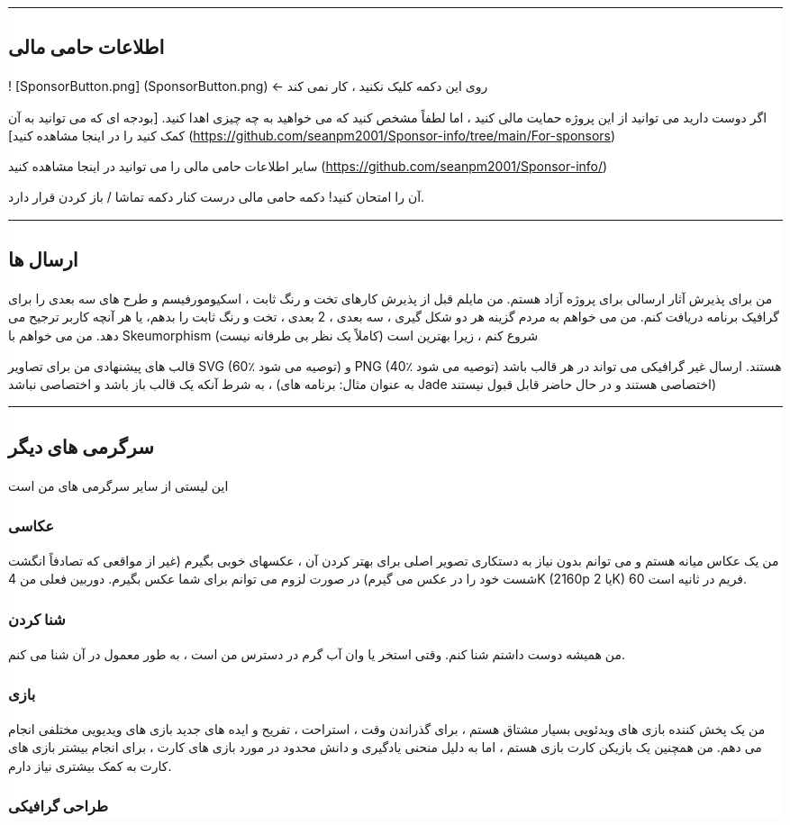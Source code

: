 ***

## اطلاعات حامی مالی

! [SponsorButton.png] (SponsorButton.png) <- روی این دکمه کلیک نکنید ، کار نمی کند

اگر دوست دارید می توانید از این پروژه حمایت مالی کنید ، اما لطفاً مشخص کنید که می خواهید به چه چیزی اهدا کنید. [بودجه ای که می توانید به آن کمک کنید را در اینجا مشاهده کنید] (https://github.com/seanpm2001/Sponsor-info/tree/main/For-sponsors)

سایر اطلاعات حامی مالی را می توانید در اینجا مشاهده کنید (https://github.com/seanpm2001/Sponsor-info/)

آن را امتحان کنید! دکمه حامی مالی درست کنار دکمه تماشا / باز کردن قرار دارد.

***

## ارسال ها

من برای پذیرش آثار ارسالی برای پروژه آزاد هستم. من مایلم قبل از پذیرش کارهای تخت و رنگ ثابت ، اسکیومورفیسم و ​​طرح های سه بعدی را برای گرافیک برنامه دریافت کنم. من می خواهم به مردم گزینه هر دو شکل گیری ، سه بعدی ، 2 بعدی ، تخت و رنگ ثابت را بدهم، یا هر آنچه کاربر ترجیح می دهد. من می خواهم با Skeumorphism شروع کنم ، زیرا بهترین است (کاملاً یک نظر بی طرفانه نیست)

قالب های پیشنهادی من برای تصاویر SVG (60٪ توصیه می شود) و PNG (40٪ توصیه می شود) هستند. ارسال غیر گرافیکی می تواند در هر قالب باشد ، به شرط آنکه یک قالب باز باشد و اختصاصی نباشد (به عنوان مثال: برنامه های Jade اختصاصی هستند و در حال حاضر قابل قبول نیستند)

***

## سرگرمی های دیگر

این لیستی از سایر سرگرمی های من است


### عکاسی

من یک عکاس میانه هستم و می توانم بدون نیاز به دستکاری تصویر اصلی برای بهتر کردن آن ، عکسهای خوبی بگیرم (غیر از مواقعی که تصادفاً انگشت شست خود را در عکس می گیرم) در صورت لزوم می توانم برای شما عکس بگیرم. دوربین فعلی من 4K (2160p یا 2K) 60 فریم در ثانیه است.

### شنا کردن

من همیشه دوست داشتم شنا کنم. وقتی استخر یا وان آب گرم در دسترس من است ، به طور معمول در آن شنا می کنم.

### بازی

من یک پخش کننده بازی های ویدئویی بسیار مشتاق هستم ، برای گذراندن وقت ، استراحت ، تفریح ​​و ایده های جدید بازی های ویدیویی مختلفی انجام می دهم. من همچنین یک بازیکن کارت بازی هستم ، اما به دلیل منحنی یادگیری و دانش محدود در مورد بازی های کارت ، برای انجام بیشتر بازی های کارت به کمک بیشتری نیاز دارم.

### طراحی گرافیکی

